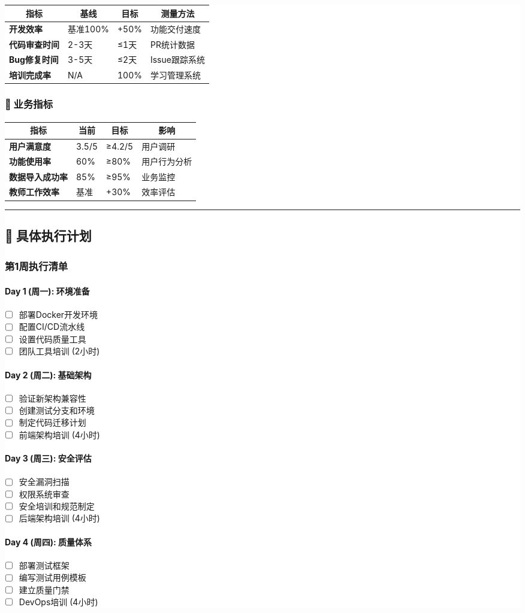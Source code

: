 | 指标 | 基线 | 目标 | 测量方法 |
|-----|------|------|----------|
| **开发效率** | 基准100% | +50% | 功能交付速度 |
| **代码审查时间** | 2-3天 | ≤1天 | PR统计数据 |
| **Bug修复时间** | 3-5天 | ≤2天 | Issue跟踪系统 |
| **培训完成率** | N/A | 100% | 学习管理系统 |

### 🚀 业务指标

| 指标 | 当前 | 目标 | 影响 |
|-----|------|------|------|
| **用户满意度** | 3.5/5 | ≥4.2/5 | 用户调研 |
| **功能使用率** | 60% | ≥80% | 用户行为分析 |
| **数据导入成功率** | 85% | ≥95% | 业务监控 |
| **教师工作效率** | 基准 | +30% | 效率评估 |

---

## 📅 具体执行计划

### 第1周执行清单

#### Day 1 (周一): 环境准备
- [ ] 部署Docker开发环境
- [ ] 配置CI/CD流水线
- [ ] 设置代码质量工具
- [ ] 团队工具培训 (2小时)

#### Day 2 (周二): 基础架构
- [ ] 验证新架构兼容性
- [ ] 创建测试分支和环境
- [ ] 制定代码迁移计划
- [ ] 前端架构培训 (4小时)

#### Day 3 (周三): 安全评估
- [ ] 安全漏洞扫描
- [ ] 权限系统审查
- [ ] 安全培训和规范制定
- [ ] 后端架构培训 (4小时)

#### Day 4 (周四): 质量体系
- [ ] 部署测试框架
- [ ] 编写测试用例模板
- [ ] 建立质量门禁
- [ ] DevOps培训 (4小时)
